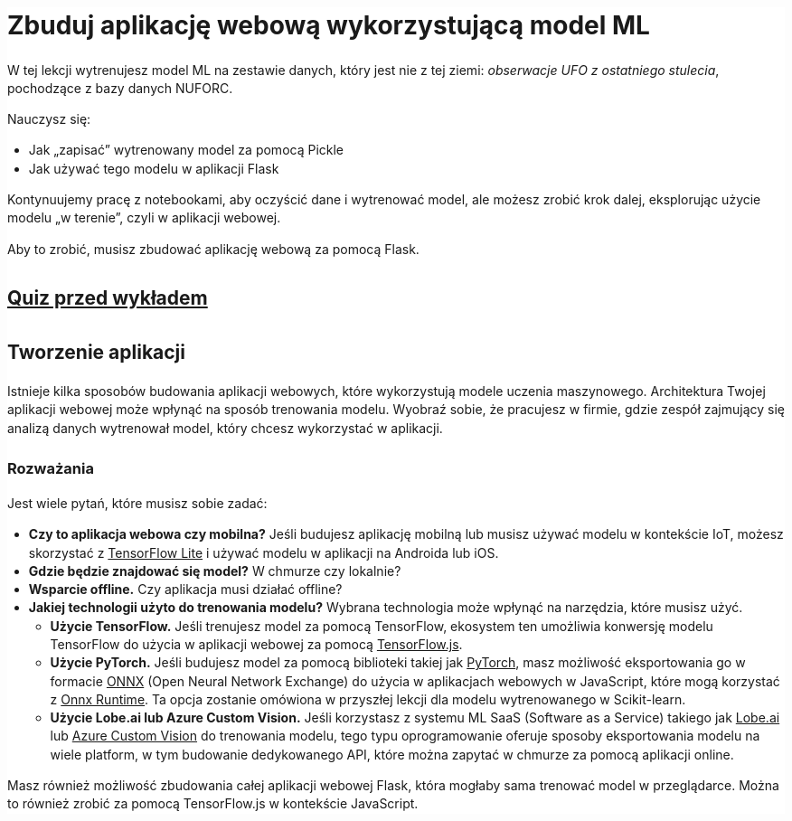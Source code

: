 
# Zbuduj aplikację webową wykorzystującą model ML

W tej lekcji wytrenujesz model ML na zestawie danych, który jest nie z tej ziemi: _obserwacje UFO z ostatniego stulecia_, pochodzące z bazy danych NUFORC.

Nauczysz się:

- Jak „zapisać” wytrenowany model za pomocą Pickle
- Jak używać tego modelu w aplikacji Flask

Kontynuujemy pracę z notebookami, aby oczyścić dane i wytrenować model, ale możesz zrobić krok dalej, eksplorując użycie modelu „w terenie”, czyli w aplikacji webowej.

Aby to zrobić, musisz zbudować aplikację webową za pomocą Flask.

## [Quiz przed wykładem](https://gray-sand-07a10f403.1.azurestaticapps.net/quiz/17/)

## Tworzenie aplikacji

Istnieje kilka sposobów budowania aplikacji webowych, które wykorzystują modele uczenia maszynowego. Architektura Twojej aplikacji webowej może wpłynąć na sposób trenowania modelu. Wyobraź sobie, że pracujesz w firmie, gdzie zespół zajmujący się analizą danych wytrenował model, który chcesz wykorzystać w aplikacji.

### Rozważania

Jest wiele pytań, które musisz sobie zadać:

- **Czy to aplikacja webowa czy mobilna?** Jeśli budujesz aplikację mobilną lub musisz używać modelu w kontekście IoT, możesz skorzystać z [TensorFlow Lite](https://www.tensorflow.org/lite/) i używać modelu w aplikacji na Androida lub iOS.
- **Gdzie będzie znajdować się model?** W chmurze czy lokalnie?
- **Wsparcie offline.** Czy aplikacja musi działać offline?
- **Jakiej technologii użyto do trenowania modelu?** Wybrana technologia może wpłynąć na narzędzia, które musisz użyć.
    - **Użycie TensorFlow.** Jeśli trenujesz model za pomocą TensorFlow, ekosystem ten umożliwia konwersję modelu TensorFlow do użycia w aplikacji webowej za pomocą [TensorFlow.js](https://www.tensorflow.org/js/).
    - **Użycie PyTorch.** Jeśli budujesz model za pomocą biblioteki takiej jak [PyTorch](https://pytorch.org/), masz możliwość eksportowania go w formacie [ONNX](https://onnx.ai/) (Open Neural Network Exchange) do użycia w aplikacjach webowych w JavaScript, które mogą korzystać z [Onnx Runtime](https://www.onnxruntime.ai/). Ta opcja zostanie omówiona w przyszłej lekcji dla modelu wytrenowanego w Scikit-learn.
    - **Użycie Lobe.ai lub Azure Custom Vision.** Jeśli korzystasz z systemu ML SaaS (Software as a Service) takiego jak [Lobe.ai](https://lobe.ai/) lub [Azure Custom Vision](https://azure.microsoft.com/services/cognitive-services/custom-vision-service/?WT.mc_id=academic-77952-leestott) do trenowania modelu, tego typu oprogramowanie oferuje sposoby eksportowania modelu na wiele platform, w tym budowanie dedykowanego API, które można zapytać w chmurze za pomocą aplikacji online.

Masz również możliwość zbudowania całej aplikacji webowej Flask, która mogłaby sama trenować model w przeglądarce. Można to również zrobić za pomocą TensorFlow.js w kontekście JavaScript.
